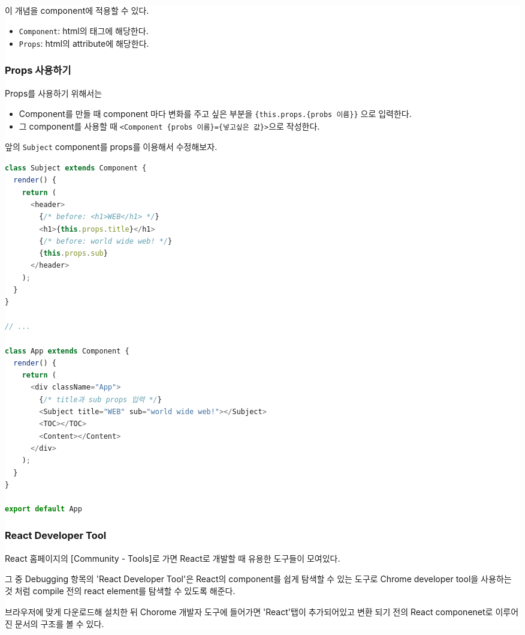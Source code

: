 이 개념을 component에 적용할 수 있다.

* `Component`: html의 태그에 해당한다.
* `Props`: html의 attribute에 해당한다.

### Props 사용하기

Props를 사용하기 위해서는

* Component를 만들 때 component 마다 변화를 주고 싶은 부분을 `{this.props.{probs 이름}}` 으로 입력한다.
* 그 component를 사용할 때 `<Component {probs 이름}={넣고싶은 값}>`으로 작성한다.

앞의 `Subject` component를 props를 이용해서 수정해보자.

```js
class Subject extends Component {
  render() {
    return (
      <header>
        {/* before: <h1>WEB</h1> */}
        <h1>{this.props.title}</h1>
        {/* before: world wide web! */}
        {this.props.sub}
      </header>        
    );
  }
}

// ...

class App extends Component {
  render() {
    return (
      <div className="App">
        {/* title과 sub props 입력 */}
        <Subject title="WEB" sub="world wide web!"></Subject>
        <TOC></TOC>
        <Content></Content>
      </div>        
    );
  }
}

export default App
```

### React Developer Tool

React 홈페이지의 [Community - Tools]로 가면 React로 개발할 때 유용한 도구들이 모여있다.

그 중 Debugging 항목의 'React Developer Tool'은 React의 component를 쉽게 탐색할 수 있는 도구로 Chrome developer tool을 사용하는 것 처럼 compile 전의 react element를 탐색할 수 있도록 해준다.

브라우저에 맞게 다운로드해 설치한 뒤 Chorome 개발자 도구에 들어가면 'React'탭이 추가되어있고 변환 되기 전의 React componenet로 이루어진 문서의 구조를 볼 수 있다.
